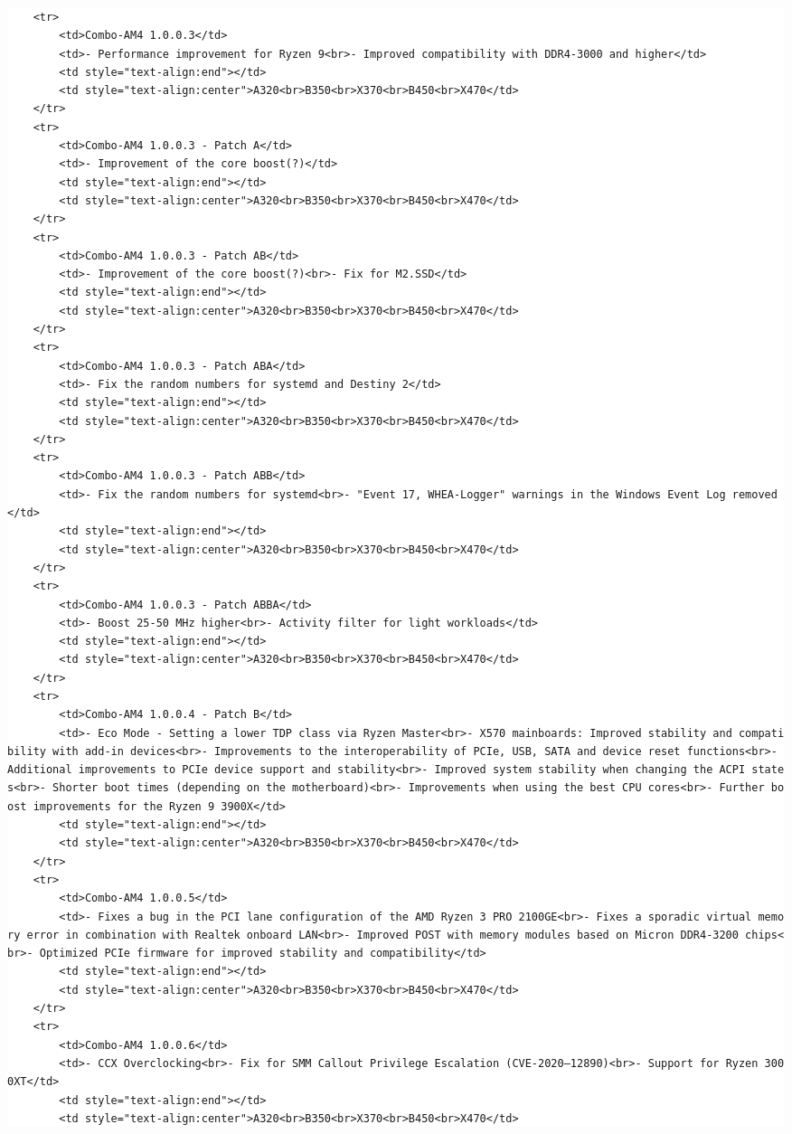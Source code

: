         <tr>
            <td>Combo-AM4 1.0.0.3</td>
            <td>- Performance improvement for Ryzen 9<br>- Improved compatibility with DDR4-3000 and higher</td>
            <td style="text-align:end"></td>
            <td style="text-align:center">A320<br>B350<br>X370<br>B450<br>X470</td>
        </tr>
        <tr>
            <td>Combo-AM4 1.0.0.3 - Patch A</td>
            <td>- Improvement of the core boost(?)</td>
            <td style="text-align:end"></td>
            <td style="text-align:center">A320<br>B350<br>X370<br>B450<br>X470</td>
        </tr>
        <tr>
            <td>Combo-AM4 1.0.0.3 - Patch AB</td>
            <td>- Improvement of the core boost(?)<br>- Fix for M2.SSD</td>
            <td style="text-align:end"></td>
            <td style="text-align:center">A320<br>B350<br>X370<br>B450<br>X470</td>
        </tr>
        <tr>
            <td>Combo-AM4 1.0.0.3 - Patch ABA</td>
            <td>- Fix the random numbers for systemd and Destiny 2</td>
            <td style="text-align:end"></td>
            <td style="text-align:center">A320<br>B350<br>X370<br>B450<br>X470</td>
        </tr>
        <tr>
            <td>Combo-AM4 1.0.0.3 - Patch ABB</td>
            <td>- Fix the random numbers for systemd<br>- "Event 17, WHEA-Logger" warnings in the Windows Event Log removed</td>
            <td style="text-align:end"></td>
            <td style="text-align:center">A320<br>B350<br>X370<br>B450<br>X470</td>
        </tr>
        <tr>
            <td>Combo-AM4 1.0.0.3 - Patch ABBA</td>
            <td>- Boost 25-50 MHz higher<br>- Activity filter for light workloads</td>
            <td style="text-align:end"></td>
            <td style="text-align:center">A320<br>B350<br>X370<br>B450<br>X470</td>
        </tr>
        <tr>
            <td>Combo-AM4 1.0.0.4 - Patch B</td>
            <td>- Eco Mode - Setting a lower TDP class via Ryzen Master<br>- X570 mainboards: Improved stability and compatibility with add-in devices<br>- Improvements to the interoperability of PCIe, USB, SATA and device reset functions<br>- Additional improvements to PCIe device support and stability<br>- Improved system stability when changing the ACPI states<br>- Shorter boot times (depending on the motherboard)<br>- Improvements when using the best CPU cores<br>- Further boost improvements for the Ryzen 9 3900X</td>
            <td style="text-align:end"></td>
            <td style="text-align:center">A320<br>B350<br>X370<br>B450<br>X470</td>
        </tr>
        <tr>
            <td>Combo-AM4 1.0.0.5</td>
            <td>- Fixes a bug in the PCI lane configuration of the AMD Ryzen 3 PRO 2100GE<br>- Fixes a sporadic virtual memory error in combination with Realtek onboard LAN<br>- Improved POST with memory modules based on Micron DDR4-3200 chips<br>- Optimized PCIe firmware for improved stability and compatibility</td>
            <td style="text-align:end"></td>
            <td style="text-align:center">A320<br>B350<br>X370<br>B450<br>X470</td>
        </tr>
        <tr>
            <td>Combo-AM4 1.0.0.6</td>
            <td>- CCX Overclocking<br>- Fix for SMM Callout Privilege Escalation (CVE-2020–12890)<br>- Support for Ryzen 3000XT</td>
            <td style="text-align:end"></td>
            <td style="text-align:center">A320<br>B350<br>X370<br>B450<br>X470</td>